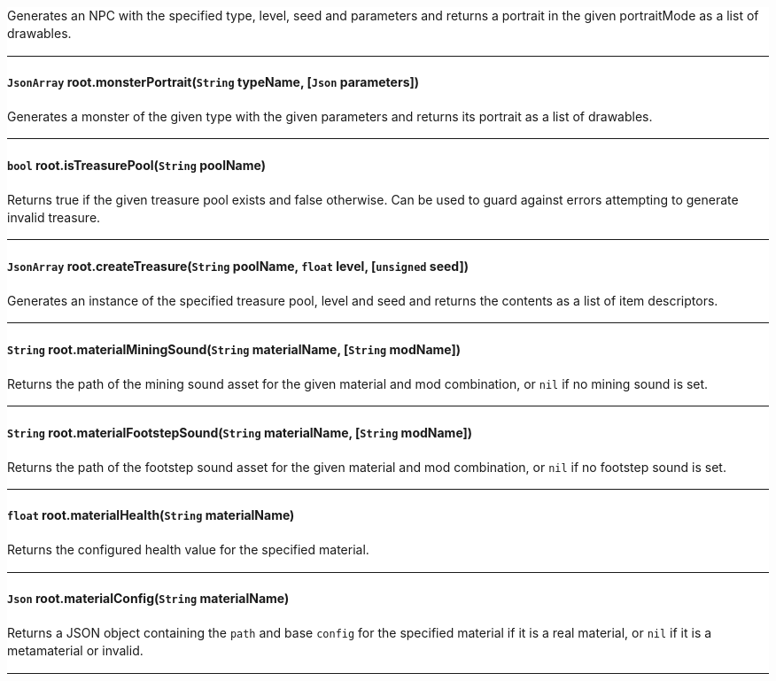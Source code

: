 Generates an NPC with the specified type, level, seed and parameters and returns a portrait in the given portraitMode as a list of drawables.

---

#### `JsonArray` root.monsterPortrait(`String` typeName, [`Json` parameters])

Generates a monster of the given type with the given parameters and returns its portrait as a list of drawables.

---

#### `bool` root.isTreasurePool(`String` poolName)

Returns true if the given treasure pool exists and false otherwise. Can be used to guard against errors attempting to generate invalid treasure.

---

#### `JsonArray` root.createTreasure(`String` poolName, `float` level, [`unsigned` seed])

Generates an instance of the specified treasure pool, level and seed and returns the contents as a list of item descriptors.

---

#### `String` root.materialMiningSound(`String` materialName, [`String` modName])

Returns the path of the mining sound asset for the given material and mod combination, or `nil` if no mining sound is set.

---

#### `String` root.materialFootstepSound(`String` materialName, [`String` modName])

Returns the path of the footstep sound asset for the given material and mod combination, or `nil` if no footstep sound is set.

---

#### `float` root.materialHealth(`String` materialName)

Returns the configured health value for the specified material.

---

#### `Json` root.materialConfig(`String` materialName)

Returns a JSON object containing the `path` and base `config` for the specified material if it is a real material, or `nil` if it is a metamaterial or invalid.

---
